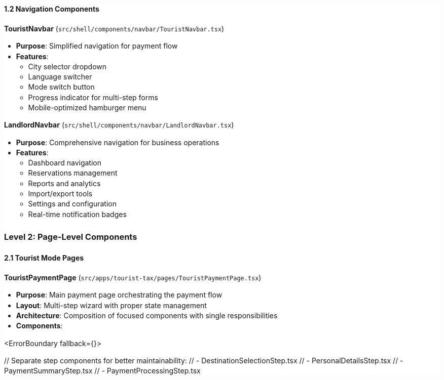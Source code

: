 #### 1.2 Navigation Components

**TouristNavbar** (`src/shell/components/navbar/TouristNavbar.tsx`)
- **Purpose**: Simplified navigation for payment flow
- **Features**:
  - City selector dropdown
  - Language switcher
  - Mode switch button
  - Progress indicator for multi-step forms
  - Mobile-optimized hamburger menu

**LandlordNavbar** (`src/shell/components/navbar/LandlordNavbar.tsx`)
- **Purpose**: Comprehensive navigation for business operations
- **Features**:
  - Dashboard navigation
  - Reservations management
  - Reports and analytics
  - Import/export tools
  - Settings and configuration
  - Real-time notification badges

### Level 2: Page-Level Components

#### 2.1 Tourist Mode Pages

**TouristPaymentPage** (`src/apps/tourist-tax/pages/TouristPaymentPage.tsx`)
- **Purpose**: Main payment page orchestrating the payment flow
- **Layout**: Multi-step wizard with proper state management
- **Architecture**: Composition of focused components with single responsibilities
- **Components**:
  ```tsx
<Container className="payment-page" role="main" aria-label="Tourist tax payment">
  <PaymentProgressTracker currentStep={currentStep} totalSteps={4} />

  <ErrorBoundary fallback={<PaymentErrorFallback />}>
    <PaymentStepRouter
      currentStep={currentStep}
      onStepChange={handleStepChange}
      onComplete={handlePaymentComplete}
    />
  </ErrorBoundary>

  <PaymentFooter
    canProceed={isCurrentStepValid}
    onBack={handleBack}
    onNext={handleNext}
  />
</Container>

// Separate step components for better maintainability:
// - DestinationSelectionStep.tsx
// - PersonalDetailsStep.tsx
// - PaymentSummaryStep.tsx
// - PaymentProcessingStep.tsx
```
